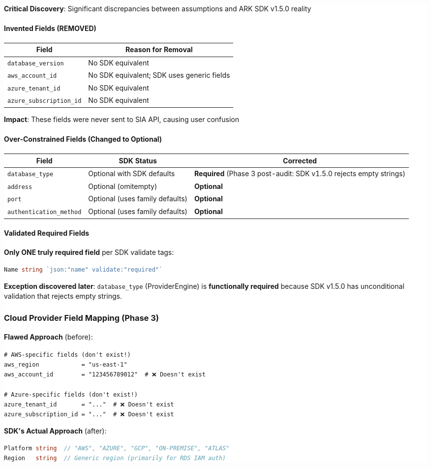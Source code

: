 **Critical Discovery**: Significant discrepancies between assumptions and ARK SDK v1.5.0 reality

#### Invented Fields (REMOVED)

| Field | Reason for Removal |
|-------|-------------------|
| `database_version` | No SDK equivalent |
| `aws_account_id` | No SDK equivalent; SDK uses generic fields |
| `azure_tenant_id` | No SDK equivalent |
| `azure_subscription_id` | No SDK equivalent |

**Impact**: These fields were never sent to SIA API, causing user confusion

#### Over-Constrained Fields (Changed to Optional)

| Field | SDK Status | Corrected |
|-------|-----------|-----------|
| `database_type` | Optional with SDK defaults | **Required** (Phase 3 post-audit: SDK v1.5.0 rejects empty strings) |
| `address` | Optional (omitempty) | **Optional** |
| `port` | Optional (uses family defaults) | **Optional** |
| `authentication_method` | Optional (uses family defaults) | **Optional** |

#### Validated Required Fields

**Only ONE truly required field** per SDK validate tags:
```go
Name string `json:"name" validate:"required"`
```

**Exception discovered later**: `database_type` (ProviderEngine) is **functionally required** because SDK v1.5.0 has unconditional validation that rejects empty strings.

### Cloud Provider Field Mapping (Phase 3)

**Flawed Approach** (before):
```hcl
# AWS-specific fields (don't exist!)
aws_region            = "us-east-1"
aws_account_id        = "123456789012"  # ❌ Doesn't exist

# Azure-specific fields (don't exist!)
azure_tenant_id       = "..."  # ❌ Doesn't exist
azure_subscription_id = "..."  # ❌ Doesn't exist
```

**SDK's Actual Approach** (after):
```go
Platform string  // "AWS", "AZURE", "GCP", "ON-PREMISE", "ATLAS"
Region   string  // Generic region (primarily for RDS IAM auth)
```
